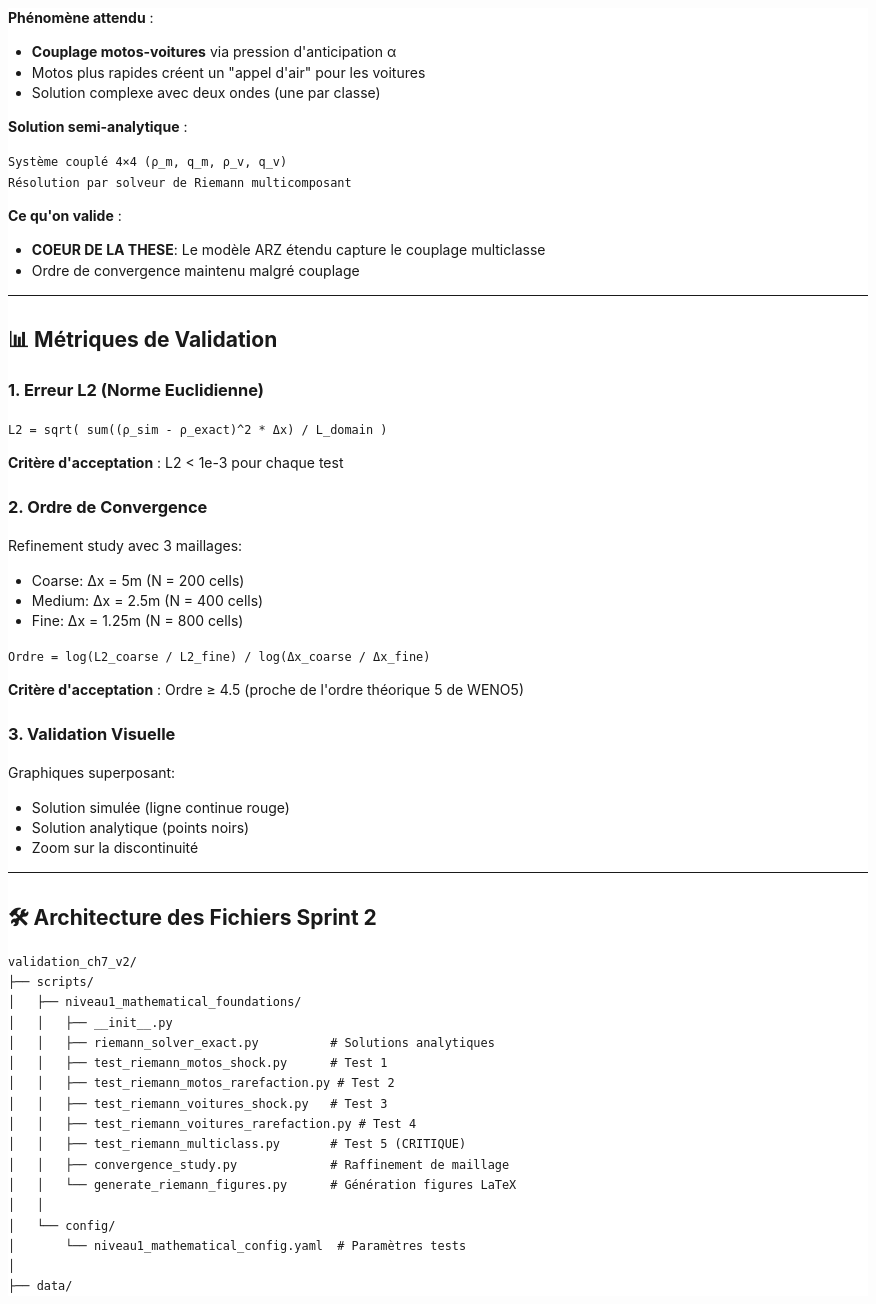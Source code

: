 **Phénomène attendu** :
- **Couplage motos-voitures** via pression d'anticipation α
- Motos plus rapides créent un "appel d'air" pour les voitures
- Solution complexe avec deux ondes (une par classe)

**Solution semi-analytique** :
```
Système couplé 4×4 (ρ_m, q_m, ρ_v, q_v)
Résolution par solveur de Riemann multicomposant
```

**Ce qu'on valide** :
- **COEUR DE LA THESE**: Le modèle ARZ étendu capture le couplage multiclasse
- Ordre de convergence maintenu malgré couplage

---

## 📊 **Métriques de Validation**

### **1. Erreur L2 (Norme Euclidienne)**
```
L2 = sqrt( sum((ρ_sim - ρ_exact)^2 * Δx) / L_domain )
```

**Critère d'acceptation** : L2 < 1e-3 pour chaque test

### **2. Ordre de Convergence**
Refinement study avec 3 maillages:
- Coarse: Δx = 5m (N = 200 cells)
- Medium: Δx = 2.5m (N = 400 cells)
- Fine: Δx = 1.25m (N = 800 cells)

```
Ordre = log(L2_coarse / L2_fine) / log(Δx_coarse / Δx_fine)
```

**Critère d'acceptation** : Ordre ≥ 4.5 (proche de l'ordre théorique 5 de WENO5)

### **3. Validation Visuelle**
Graphiques superposant:
- Solution simulée (ligne continue rouge)
- Solution analytique (points noirs)
- Zoom sur la discontinuité

---

## 🛠️ **Architecture des Fichiers Sprint 2**

```
validation_ch7_v2/
├── scripts/
│   ├── niveau1_mathematical_foundations/
│   │   ├── __init__.py
│   │   ├── riemann_solver_exact.py          # Solutions analytiques
│   │   ├── test_riemann_motos_shock.py      # Test 1
│   │   ├── test_riemann_motos_rarefaction.py # Test 2
│   │   ├── test_riemann_voitures_shock.py   # Test 3
│   │   ├── test_riemann_voitures_rarefaction.py # Test 4
│   │   ├── test_riemann_multiclass.py       # Test 5 (CRITIQUE)
│   │   ├── convergence_study.py             # Raffinement de maillage
│   │   └── generate_riemann_figures.py      # Génération figures LaTeX
│   │
│   └── config/
│       └── niveau1_mathematical_config.yaml  # Paramètres tests
│
├── data/
```